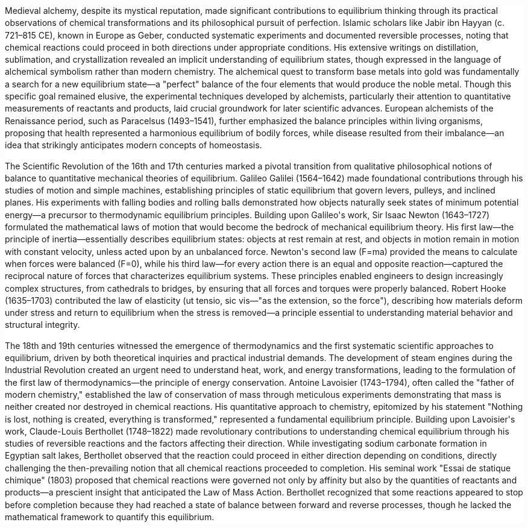Medieval alchemy, despite its mystical reputation, made significant contributions to equilibrium thinking through its practical observations of chemical transformations and its philosophical pursuit of perfection. Islamic scholars like Jabir ibn Hayyan (c. 721–815 CE), known in Europe as Geber, conducted systematic experiments and documented reversible processes, noting that chemical reactions could proceed in both directions under appropriate conditions. His extensive writings on distillation, sublimation, and crystallization revealed an implicit understanding of equilibrium states, though expressed in the language of alchemical symbolism rather than modern chemistry. The alchemical quest to transform base metals into gold was fundamentally a search for a new equilibrium state—a "perfect" balance of the four elements that would produce the noble metal. Though this specific goal remained elusive, the experimental techniques developed by alchemists, particularly their attention to quantitative measurements of reactants and products, laid crucial groundwork for later scientific advances. European alchemists of the Renaissance period, such as Paracelsus (1493–1541), further emphasized the balance principles within living organisms, proposing that health represented a harmonious equilibrium of bodily forces, while disease resulted from their imbalance—an idea that strikingly anticipates modern concepts of homeostasis.

The Scientific Revolution of the 16th and 17th centuries marked a pivotal transition from qualitative philosophical notions of balance to quantitative mechanical theories of equilibrium. Galileo Galilei (1564–1642) made foundational contributions through his studies of motion and simple machines, establishing principles of static equilibrium that govern levers, pulleys, and inclined planes. His experiments with falling bodies and rolling balls demonstrated how objects naturally seek states of minimum potential energy—a precursor to thermodynamic equilibrium principles. Building upon Galileo's work, Sir Isaac Newton (1643–1727) formulated the mathematical laws of motion that would become the bedrock of mechanical equilibrium theory. His first law—the principle of inertia—essentially describes equilibrium states: objects at rest remain at rest, and objects in motion remain in motion with constant velocity, unless acted upon by an unbalanced force. Newton's second law (F=ma) provided the means to calculate when forces were balanced (F=0), while his third law—for every action there is an equal and opposite reaction—captured the reciprocal nature of forces that characterizes equilibrium systems. These principles enabled engineers to design increasingly complex structures, from cathedrals to bridges, by ensuring that all forces and torques were properly balanced. Robert Hooke (1635–1703) contributed the law of elasticity (ut tensio, sic vis—"as the extension, so the force"), describing how materials deform under stress and return to equilibrium when the stress is removed—a principle essential to understanding material behavior and structural integrity.

The 18th and 19th centuries witnessed the emergence of thermodynamics and the first systematic scientific approaches to equilibrium, driven by both theoretical inquiries and practical industrial demands. The development of steam engines during the Industrial Revolution created an urgent need to understand heat, work, and energy transformations, leading to the formulation of the first law of thermodynamics—the principle of energy conservation. Antoine Lavoisier (1743–1794), often called the "father of modern chemistry," established the law of conservation of mass through meticulous experiments demonstrating that mass is neither created nor destroyed in chemical reactions. His quantitative approach to chemistry, epitomized by his statement "Nothing is lost, nothing is created, everything is transformed," represented a fundamental equilibrium principle. Building upon Lavoisier's work, Claude-Louis Berthollet (1748–1822) made revolutionary contributions to understanding chemical equilibrium through his studies of reversible reactions and the factors affecting their direction. While investigating sodium carbonate formation in Egyptian salt lakes, Berthollet observed that the reaction could proceed in either direction depending on conditions, directly challenging the then-prevailing notion that all chemical reactions proceeded to completion. His seminal work "Essai de statique chimique" (1803) proposed that chemical reactions were governed not only by affinity but also by the quantities of reactants and products—a prescient insight that anticipated the Law of Mass Action. Berthollet recognized that some reactions appeared to stop before completion because they had reached a state of balance between forward and reverse processes, though he lacked the mathematical framework to quantify this equilibrium.
